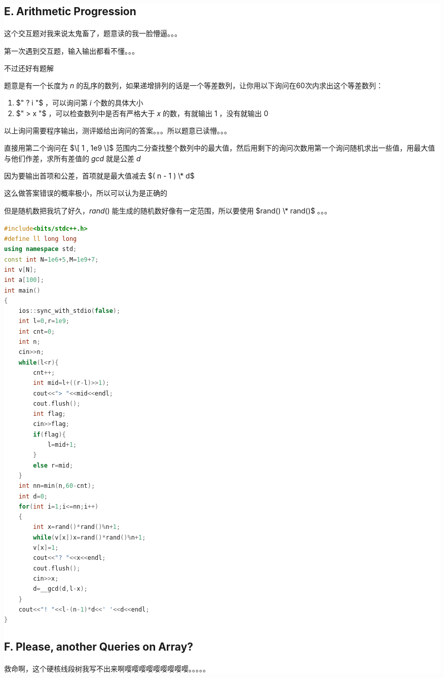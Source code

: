## E. Arithmetic Progression

这个交互题对我来说太鬼畜了，题意读的我一脸懵逼。。。

第一次遇到交互题，输入输出都看不懂。。。

不过还好有题解

题意是有一个长度为 $n$ 的乱序的数列，如果递增排列的话是一个等差数列，让你用以下询问在60次内求出这个等差数列：

1. $" ? i "$ ，可以询问第 $i$ 个数的具体大小
2. $" > x "$ ，可以检查数列中是否有严格大于 $x$ 的数，有就输出 1 ，没有就输出 0

以上询问需要程序输出，测评姬给出询问的答案。。。所以题意已读懵。。。

直接用第二个询问在 $\[ 1 , 1e9 \]$ 范围内二分查找整个数列中的最大值，然后用剩下的询问次数用第一个询问随机求出一些值，用最大值与他们作差，求所有差值的 $gcd$ 就是公差 $d$ 

因为要输出首项和公差，首项就是最大值减去 $( n - 1 ) \* d$

这么做答案错误的概率极小，所以可以认为是正确的

但是随机数把我坑了好久，$rand()$ 能生成的随机数好像有一定范围，所以要使用 $rand() \* rand()$ 。。。

```c++
#include<bits/stdc++.h>
#define ll long long
using namespace std;
const int N=1e6+5,M=1e9+7;
int v[N];
int a[100];
int main()
{
    ios::sync_with_stdio(false);
    int l=0,r=1e9;
    int cnt=0;
    int n;
    cin>>n;
    while(l<r){
        cnt++;
        int mid=l+((r-l)>>1);
        cout<<"> "<<mid<<endl;
        cout.flush();
        int flag;
        cin>>flag;
        if(flag){
            l=mid+1;
        }
        else r=mid;
    }
    int nn=min(n,60-cnt);
    int d=0;
    for(int i=1;i<=nn;i++)
    {
        int x=rand()*rand()%n+1;
        while(v[x])x=rand()*rand()%n+1;
        v[x]=1;
        cout<<"? "<<x<<endl;
        cout.flush();
        cin>>x;
        d=__gcd(d,l-x);
    }
    cout<<"! "<<l-(n-1)*d<<' '<<d<<endl;
}
```

## F. Please, another Queries on Array?

救命啊，这个硬核线段树我写不出来啊嘤嘤嘤嘤嘤嘤嘤嘤嘤。。。。。